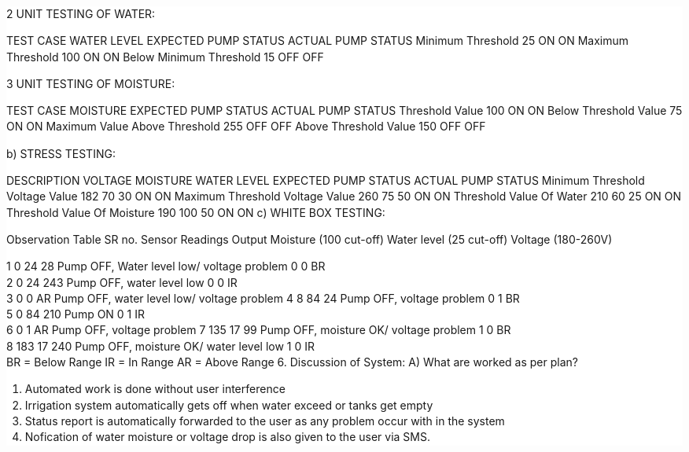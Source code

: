 
2	UNIT TESTING OF WATER:

TEST CASE	WATER LEVEL	EXPECTED PUMP STATUS
	ACTUAL PUMP STATUS
Minimum Threshold	25	ON	ON
Maximum Threshold	100	ON	ON
Below Minimum Threshold	15	OFF	OFF


3	UNIT TESTING OF MOISTURE:

TEST CASE	MOISTURE	EXPECTED PUMP STATUS
	ACTUAL PUMP STATUS
Threshold Value	100	ON	ON
Below Threshold Value	75	ON	ON
Maximum Value Above Threshold	255	OFF	OFF
Above Threshold Value	150	OFF	OFF


b)	STRESS TESTING:

DESCRIPTION	VOLTAGE	MOISTURE	WATER LEVEL	EXPECTED PUMP STATUS
	ACTUAL PUMP STATUS
Minimum Threshold Voltage Value	182	70	30	ON	ON
Maximum Threshold Voltage Value	260	75	50	ON	ON
Threshold Value Of Water	210	60	25	ON	ON
Threshold Value Of Moisture	190	100	50	ON	ON
c)	WHITE BOX TESTING:

Observation Table
SR no.	Sensor Readings	Output
	Moisture
(100 cut-off)	Water level
(25 cut-off)	Voltage
(180-260V)	

1	0	24	28	Pump OFF, Water level low/ voltage problem
	0	0	BR	
2	0	24	243	Pump OFF, water level low
	0	0	IR	
3	0	0	AR	Pump OFF, water level low/ voltage problem
4	8	84	24	Pump OFF, voltage problem
	0	1	BR	
5	0	84	210	Pump ON
	0	1	IR	
6	0	1	AR	Pump OFF, voltage problem
7	135	17	99	Pump OFF, moisture OK/ voltage problem
	1	0	BR	
8	183	17	240	Pump OFF, moisture OK/ water level low
	1	0	IR	
BR = Below Range        IR = In Range        AR = Above Range
6. Discussion of System:
A) What are worked as per plan?
1. Automated work is done without user interference
2. Irrigation system automatically gets off when water exceed or tanks get empty
3. Status report is automatically forwarded to the user as any problem occur with in the system
4. Nofication of water moisture or voltage drop is also given to the user via SMS.
